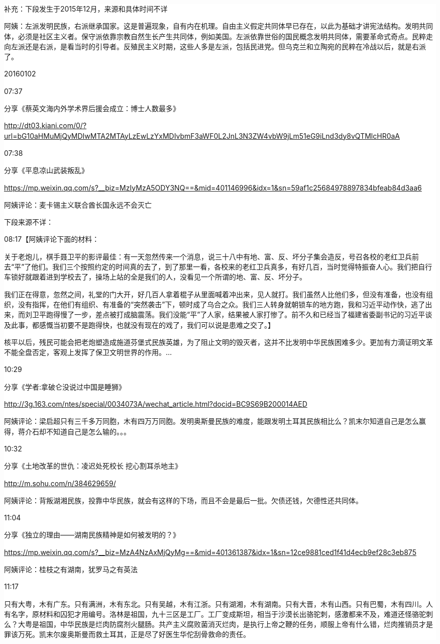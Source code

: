 补充：下段发生于2015年12月，来源和具体时间不详

阿姨：左派发明民族，右派继承国家。这是普遍现象，自有内在机理。自由主义假定共同体早已存在，以此为基础才讲宪法结构。发明共同体，必须是社区主义者。保守派依靠宗教自然生长产生共同体，例如美国。左派依靠世俗的国民概念发明共同体，需要革命式奇点。民粹走向左派还是右派，是看当时的引导者。反殖民主义时期，这些人多是左派，包括民进党。但乌克兰和立陶宛的民粹在冷战以后，就是右派了。

20160102

07:37

分享《蔡英文海内外学术界后援会成立：博士人数最多》

http://dt03.kiani.com/0/?url=bG10aHMuMjQyMDIwMTA2MTAyLzEwLzYxMDIvbmF3aWF0L2JnL3N3ZW4vbW9jLm51eG9iLnd3dy8vQTMlcHR0aA

07:38

分享《平息凉山武装叛乱》

https://mp.weixin.qq.com/s?__biz=MzIyMzA5ODY3NQ==&mid=401146996&idx=1&sn=59af1c25684978897834bfeab84d3aa6

阿姨评论：麦卡锡主义联合酋长国永远不会灭亡

下段来源不详：

08:17【阿姨评论下面的材料：

关于老炮儿，棋手聂卫平的影评最佳：有一天忽然传来一个消息，说三十八中有地、富、反、坏分子集会造反，号召各校的老红卫兵前去“平”了他们。我们三个按照约定的时间真的去了，到了那里一看，各校来的老红卫兵真多，有好几百，当时觉得特振奋人心。我们把自行车锁好就跟着进到学校去了，操场上站的全是我们的人，没看见一个所谓的地、富、反、坏分子。

我们正在得意，忽然之间，礼堂的门大开，好几百人拿着棍子从里面喊着冲出来，见人就打。我们虽然人比他们多，但没有准备，也没有组织，没有指挥，在他们有组织、有准备的“突然袭击”下，顿时成了乌合之众。我们三人转身就朝锁车的地方跑，我和习近平动作快，逃了出来，而刘卫平跑得慢了一步，差点被打成脑震荡。我们没能“平”了人家，结果被人家打惨了。前不久和已经当了福建省委副书记的习近平谈及此事，都感慨当初要不是跑得快，也就没有现在的戏了，我们可以说是患难之交了。】

核平以后，残民可能会把老炮塑造成施道芬堡式民族英雄，为了阻止文明的毁灭者，这并不比发明中华民族困难多少。更加有力滴证明文革不能全盘否定，客观上发挥了保卫文明世界的作用。…

10:29

分享《学者:拿破仑没说过中国是睡狮》

http://3g.163.com/ntes/special/0034073A/wechat_article.html?docid=BC9S69B200014AED

阿姨评论：梁启超只有三千多万同胞，木有四万万同胞。发明奥斯曼民族的难度，能跟发明土耳其民族相比么？凯末尔知道自己是怎么赢得，蒋介石却不知道自己是怎么输的。。。

10:32

分享《土地改革的世仇：凌迟处死校长 挖心割耳杀地主》

http://m.sohu.com/n/384629659/

阿姨评论：背叛湖湘民族，投靠中华民族，就会有这样的下场，而且不会是最后一批。欠债还钱，欠德性还共同体。

11:04

分享《独立的理由——湖南民族精神是如何被发明的？》

https://mp.weixin.qq.com/s?__biz=MzA4NzAxMjQyMg==&mid=401361387&idx=1&sn=12ce9881ced1f41d4ecb9ef28c3eb875

阿姨评论：桂枝之有湖南，犹罗马之有英法

11:17

只有大粤，木有广东。只有满洲，木有东北。只有吴越，木有江浙。只有湖湘，木有湖南。只有大晋，木有山西。只有巴蜀，木有四川。人有名字，原材料和囚犯才用编号。洛林是祖国，九十三区是工厂。工厂变成斯坦，相当于沙漠长出骆驼刺，感激都来不及，难道还怪骆驼刺么？大粤是祖国，中华民族是烂肉防腐剂火腿肠。共产主义腐败菌消灭烂肉，是执行上帝之鞭的任务，顺服上帝有什么错，烂肉推销员才是罪该万死。凯末尔废奥斯曼而救土耳其，正是尽了好医生华佗刮骨救命的责任。
